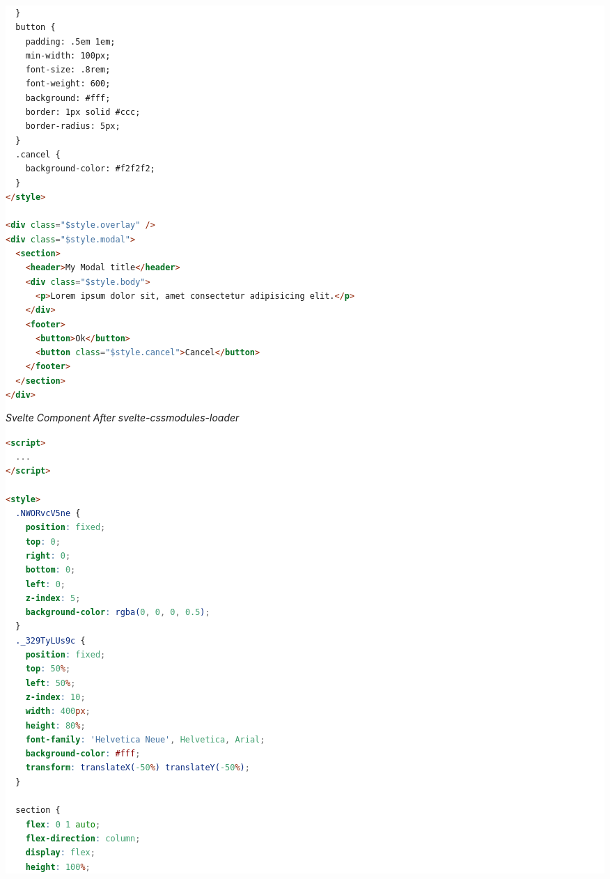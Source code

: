 ```html
  }
  button {
    padding: .5em 1em;
    min-width: 100px;
    font-size: .8rem;
    font-weight: 600;
    background: #fff;
    border: 1px solid #ccc;
    border-radius: 5px;
  }
  .cancel {
    background-color: #f2f2f2;
  }
</style>

<div class="$style.overlay" />
<div class="$style.modal">
  <section>
    <header>My Modal title</header>
    <div class="$style.body">
      <p>Lorem ipsum dolor sit, amet consectetur adipisicing elit.</p>
    </div>
    <footer>
      <button>Ok</button>
      <button class="$style.cancel">Cancel</button>
    </footer>
  </section>
</div>
```

*Svelte Component After svelte-cssmodules-loader*

```html
<script>
  ...
</script>

<style>
  .NWORvcV5ne {
    position: fixed;
    top: 0;
    right: 0;
    bottom: 0;
    left: 0;
    z-index: 5;
    background-color: rgba(0, 0, 0, 0.5);
  }
  ._329TyLUs9c {
    position: fixed;
    top: 50%;
    left: 50%;
    z-index: 10;
    width: 400px;
    height: 80%;
    font-family: 'Helvetica Neue', Helvetica, Arial;
    background-color: #fff;
    transform: translateX(-50%) translateY(-50%);
  }

  section {
    flex: 0 1 auto;
    flex-direction: column;
    display: flex;
    height: 100%;
```